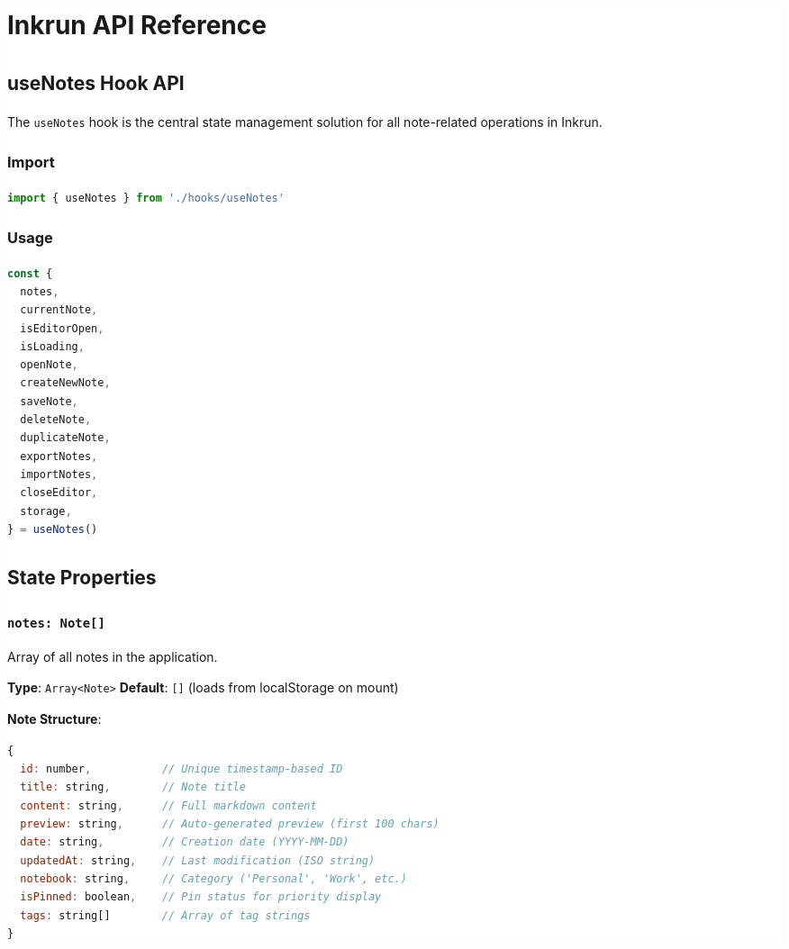# Inkrun API Reference

## useNotes Hook API

The `useNotes` hook is the central state management solution for all note-related operations in Inkrun.

### Import

```javascript
import { useNotes } from './hooks/useNotes'
```

### Usage

```javascript
const {
  notes,
  currentNote,
  isEditorOpen,
  isLoading,
  openNote,
  createNewNote,
  saveNote,
  deleteNote,
  duplicateNote,
  exportNotes,
  importNotes,
  closeEditor,
  storage,
} = useNotes()
```

## State Properties

### `notes: Note[]`

Array of all notes in the application.

**Type**: `Array<Note>`
**Default**: `[]` (loads from localStorage on mount)

**Note Structure**:

```javascript
{
  id: number,           // Unique timestamp-based ID
  title: string,        // Note title
  content: string,      // Full markdown content
  preview: string,      // Auto-generated preview (first 100 chars)
  date: string,         // Creation date (YYYY-MM-DD)
  updatedAt: string,    // Last modification (ISO string)
  notebook: string,     // Category ('Personal', 'Work', etc.)
  isPinned: boolean,    // Pin status for priority display
  tags: string[]        // Array of tag strings
}
```
